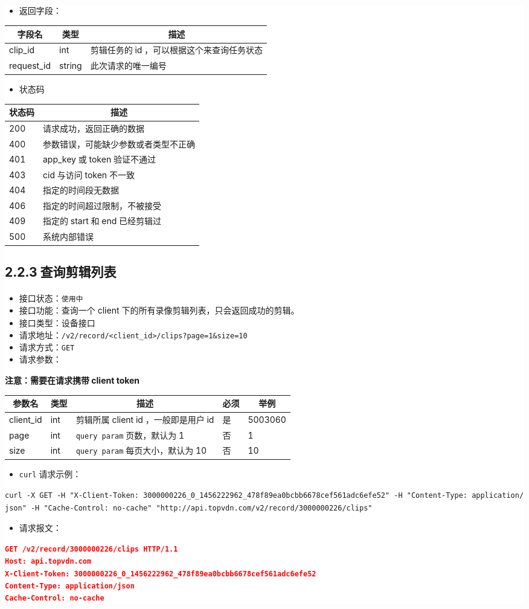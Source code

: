 * 返回字段：

字段名 | 类型 | 描述
---|---|---
clip_id | int | 剪辑任务的 id ，可以根据这个来查询任务状态
request_id | string | 此次请求的唯一编号


* 状态码

状态码 | 描述
--- | ---
200 | 请求成功，返回正确的数据
400 | 参数错误，可能缺少参数或者类型不正确
401 | app_key 或 token 验证不通过
403 | cid 与访问 token 不一致
404 | 指定的时间段无数据
406 | 指定的时间超过限制，不被接受
409 | 指定的 start 和 end 已经剪辑过
500 | 系统内部错误

## 2.2.3 查询剪辑列表

* 接口状态：`使用中`
* 接口功能：查询一个 client 下的所有录像剪辑列表，只会返回成功的剪辑。
* 接口类型：设备接口
* 请求地址：`/v2/record/<client_id>/clips?page=1&size=10`
* 请求方式：`GET`
* 请求参数：

**注意：需要在请求携带 client token**

参数名 | 类型 | 描述 | 必须 | 举例
---|---|---|---|---
client_id | int | 剪辑所属 client id ，一般即是用户 id | 是 | 5003060
page | int | `query param` 页数，默认为 1 | 否 | 1
size | int | `query param` 每页大小，默认为 10 | 否 | 10


* `curl` 请求示例：

```
curl -X GET -H "X-Client-Token: 3000000226_0_1456222962_478f89ea0bcbb6678cef561adc6efe52" -H "Content-Type: application/json" -H "Cache-Control: no-cache" "http://api.topvdn.com/v2/record/3000000226/clips"
```

* 请求报文：

```json
GET /v2/record/3000000226/clips HTTP/1.1
Host: api.topvdn.com
X-Client-Token: 3000000226_0_1456222962_478f89ea0bcbb6678cef561adc6efe52
Content-Type: application/json
Cache-Control: no-cache

```
